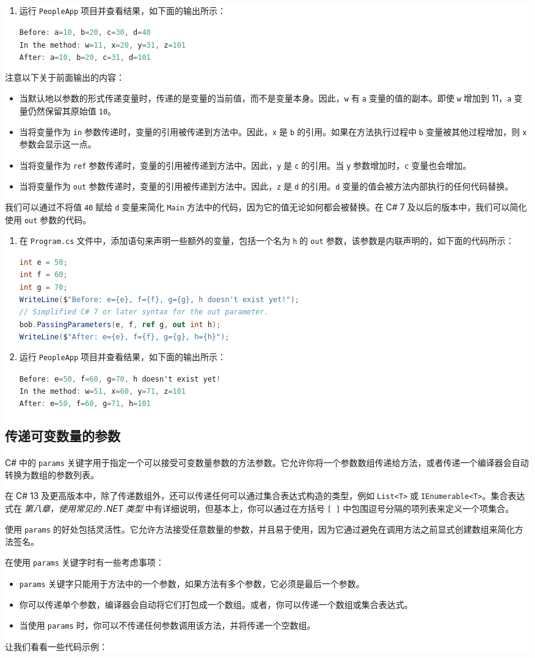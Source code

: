 1.  运行 `PeopleApp` 项目并查看结果，如下面的输出所示：

    ```cs
    Before: a=10, b=20, c=30, d=40
    In the method: w=11, x=20, y=31, z=101
    After: a=10, b=20, c=31, d=101 
    ```

注意以下关于前面输出的内容：

+   当默认地以参数的形式传递变量时，传递的是变量的当前值，而不是变量本身。因此，`w` 有 `a` 变量的值的副本。即使 `w` 增加到 11，`a` 变量仍然保留其原始值 `10`。

+   当将变量作为 `in` 参数传递时，变量的引用被传递到方法中。因此，`x` 是 `b` 的引用。如果在方法执行过程中 `b` 变量被其他过程增加，则 `x` 参数会显示这一点。

+   当将变量作为 `ref` 参数传递时，变量的引用被传递到方法中。因此，`y` 是 `c` 的引用。当 `y` 参数增加时，`c` 变量也会增加。

+   当将变量作为 `out` 参数传递时，变量的引用被传递到方法中。因此，`z` 是 `d` 的引用。`d` 变量的值会被方法内部执行的任何代码替换。

我们可以通过不将值 `40` 赋给 `d` 变量来简化 `Main` 方法中的代码，因为它的值无论如何都会被替换。在 C# 7 及以后的版本中，我们可以简化使用 `out` 参数的代码。

1.  在 `Program.cs` 文件中，添加语句来声明一些额外的变量，包括一个名为 `h` 的 `out` 参数，该参数是内联声明的，如下面的代码所示：

    ```cs
    int e = 50;
    int f = 60;
    int g = 70;
    WriteLine($"Before: e={e}, f={f}, g={g}, h doesn't exist yet!");
    // Simplified C# 7 or later syntax for the out parameter.
    bob.PassingParameters(e, f, ref g, out int h);
    WriteLine($"After: e={e}, f={f}, g={g}, h={h}"); 
    ```

1.  运行 `PeopleApp` 项目并查看结果，如下面的输出所示：

    ```cs
    Before: e=50, f=60, g=70, h doesn't exist yet!
    In the method: w=51, x=60, y=71, z=101
    After: e=50, f=60, g=71, h=101 
    ```

## 传递可变数量的参数

C# 中的 `params` 关键字用于指定一个可以接受可变数量参数的方法参数。它允许你将一个参数数组传递给方法，或者传递一个编译器会自动转换为数组的参数列表。

在 C# 13 及更高版本中，除了传递数组外，还可以传递任何可以通过集合表达式构造的类型，例如 `List<T>` 或 `IEnumerable<T>`。集合表达式在 *第八章，使用常见的 .NET 类型* 中有详细说明，但基本上，你可以通过在方括号 `[ ]` 中包围逗号分隔的项列表来定义一个项集合。

使用 `params` 的好处包括灵活性。它允许方法接受任意数量的参数，并且易于使用，因为它通过避免在调用方法之前显式创建数组来简化方法签名。

在使用 `params` 关键字时有一些考虑事项：

+   `params` 关键字只能用于方法中的一个参数，如果方法有多个参数，它必须是最后一个参数。

+   你可以传递单个参数，编译器会自动将它们打包成一个数组。或者，你可以传递一个数组或集合表达式。

+   当使用 `params` 时，你可以不传递任何参数调用该方法，并将传递一个空数组。

让我们看看一些代码示例：
